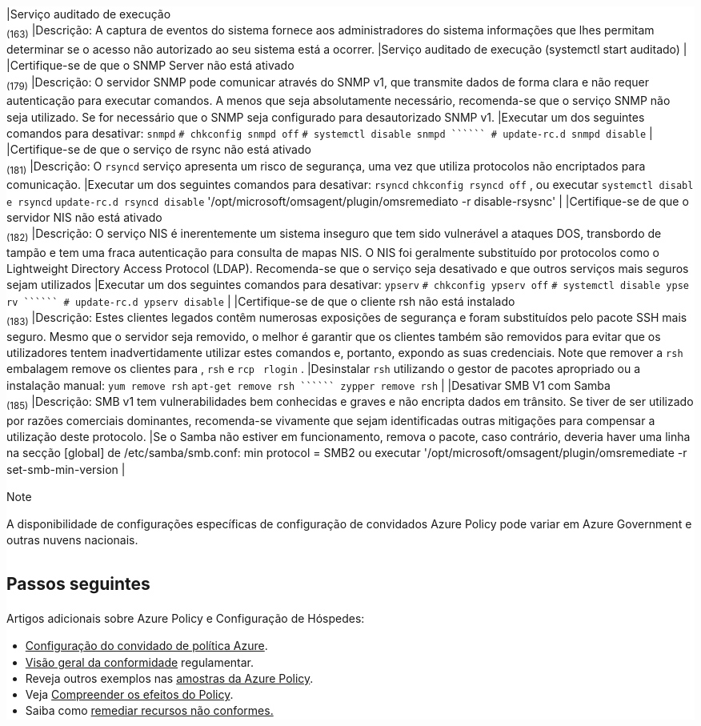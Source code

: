 |Serviço auditado de execução<br /><sub>(163)</sub> |Descrição: A captura de eventos do sistema fornece aos administradores do sistema informações que lhes permitam determinar se o acesso não autorizado ao seu sistema está a ocorrer. |Serviço auditado de execução (systemctl start auditado) |
|Certifique-se de que o SNMP Server não está ativado<br /><sub>(179)</sub> |Descrição: O servidor SNMP pode comunicar através do SNMP v1, que transmite dados de forma clara e não requer autenticação para executar comandos. A menos que seja absolutamente necessário, recomenda-se que o serviço SNMP não seja utilizado. Se for necessário que o SNMP seja configurado para desautorizado SNMP v1. |Executar um dos seguintes comandos para desativar: `snmpd` ``` # chkconfig snmpd off ``` ``` # systemctl disable snmpd `````` # update-rc.d snmpd disable ``` |
|Certifique-se de que o serviço de rsync não está ativado<br /><sub>(181)</sub> |Descrição: O `rsyncd` serviço apresenta um risco de segurança, uma vez que utiliza protocolos não encriptados para comunicação. |Executar um dos seguintes comandos para desativar: `rsyncd` `chkconfig rsyncd off` , ou executar `systemctl disable rsyncd` `update-rc.d rsyncd disable` '/opt/microsoft/omsagent/plugin/omsremediato -r disable-rsysnc' |
|Certifique-se de que o servidor NIS não está ativado<br /><sub>(182)</sub> |Descrição: O serviço NIS é inerentemente um sistema inseguro que tem sido vulnerável a ataques DOS, transbordo de tampão e tem uma fraca autenticação para consulta de mapas NIS. O NIS foi geralmente substituído por protocolos como o Lightweight Directory Access Protocol (LDAP). Recomenda-se que o serviço seja desativado e que outros serviços mais seguros sejam utilizados |Executar um dos seguintes comandos para desativar: `ypserv` ``` # chkconfig ypserv off ``` ``` # systemctl disable ypserv `````` # update-rc.d ypserv disable ``` |
|Certifique-se de que o cliente rsh não está instalado<br /><sub>(183)</sub> |Descrição: Estes clientes legados contêm numerosas exposições de segurança e foram substituídos pelo pacote SSH mais seguro. Mesmo que o servidor seja removido, o melhor é garantir que os clientes também são removidos para evitar que os utilizadores tentem inadvertidamente utilizar estes comandos e, portanto, expondo as suas credenciais. Note que remover a `rsh ` embalagem remove os clientes para , `rsh` e `rcp ` `rlogin` . |Desinstalar `rsh` utilizando o gestor de pacotes apropriado ou a instalação manual: ``` yum remove rsh ``` ``` apt-get remove rsh `````` zypper remove rsh ``` |
|Desativar SMB V1 com Samba<br /><sub>(185)</sub> |Descrição: SMB v1 tem vulnerabilidades bem conhecidas e graves e não encripta dados em trânsito. Se tiver de ser utilizado por razões comerciais dominantes, recomenda-se vivamente que sejam identificadas outras mitigações para compensar a utilização deste protocolo.  |Se o Samba não estiver em funcionamento, remova o pacote, caso contrário, deveria haver uma linha na secção [global] de /etc/samba/smb.conf: min protocol = SMB2 ou executar '/opt/microsoft/omsagent/plugin/omsremediate -r set-smb-min-version |

> [!NOTE]
> A disponibilidade de configurações específicas de configuração de convidados Azure Policy pode variar em Azure Government e outras nuvens nacionais.

## <a name="next-steps"></a>Passos seguintes

Artigos adicionais sobre Azure Policy e Configuração de Hóspedes:

- [Configuração do convidado de política Azure](../concepts/guest-configuration.md).
- [Visão geral da conformidade](../concepts/regulatory-compliance.md) regulamentar.
- Reveja outros exemplos nas [amostras da Azure Policy](./index.md).
- Veja [Compreender os efeitos do Policy](../concepts/effects.md).
- Saiba como [remediar recursos não conformes.](../how-to/remediate-resources.md)
